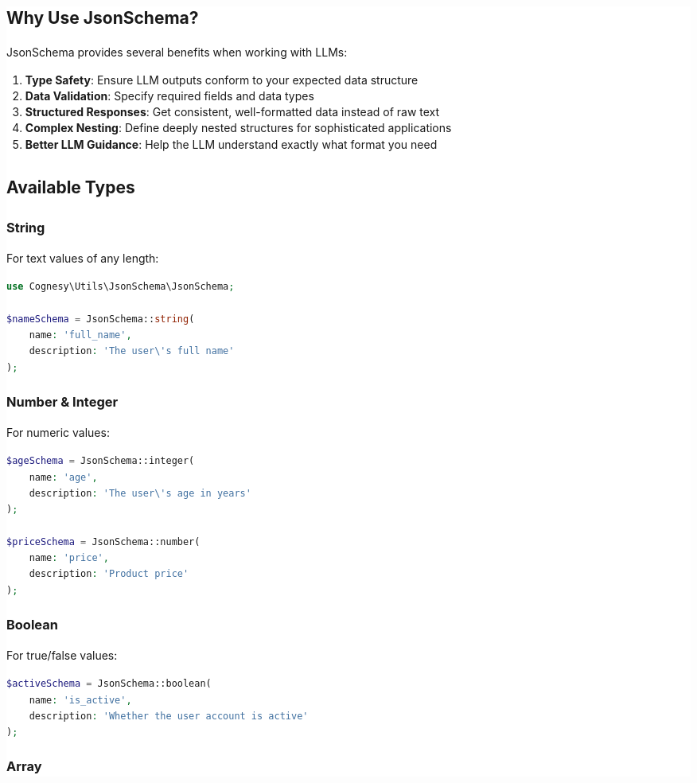 ## Why Use JsonSchema?

JsonSchema provides several benefits when working with LLMs:

1. **Type Safety**: Ensure LLM outputs conform to your expected data structure
2. **Data Validation**: Specify required fields and data types
3. **Structured Responses**: Get consistent, well-formatted data instead of raw text
4. **Complex Nesting**: Define deeply nested structures for sophisticated applications
5. **Better LLM Guidance**: Help the LLM understand exactly what format you need

## Available Types

### String

For text values of any length:

```php
use Cognesy\Utils\JsonSchema\JsonSchema;

$nameSchema = JsonSchema::string(
    name: 'full_name',
    description: 'The user\'s full name'
);
```

### Number & Integer

For numeric values:

```php
$ageSchema = JsonSchema::integer(
    name: 'age',
    description: 'The user\'s age in years'
);

$priceSchema = JsonSchema::number(
    name: 'price',
    description: 'Product price'
);
```

### Boolean

For true/false values:

```php
$activeSchema = JsonSchema::boolean(
    name: 'is_active',
    description: 'Whether the user account is active'
);
```

### Array
